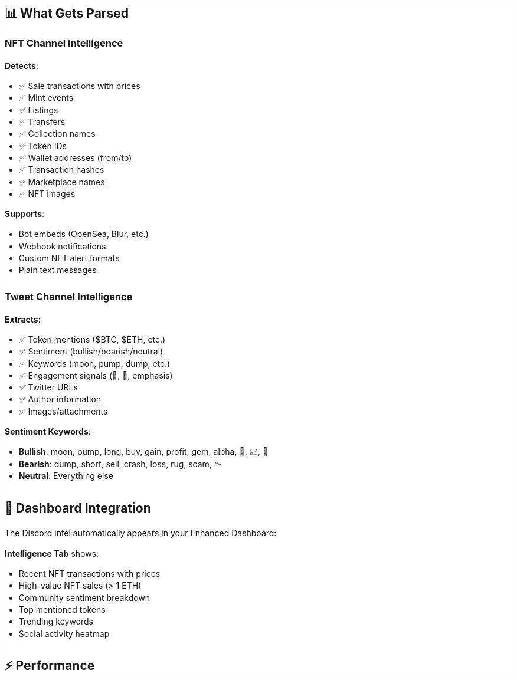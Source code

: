 ## 📊 What Gets Parsed

### NFT Channel Intelligence

**Detects**:
- ✅ Sale transactions with prices
- ✅ Mint events
- ✅ Listings
- ✅ Transfers
- ✅ Collection names
- ✅ Token IDs
- ✅ Wallet addresses (from/to)
- ✅ Transaction hashes
- ✅ Marketplace names
- ✅ NFT images

**Supports**:
- Bot embeds (OpenSea, Blur, etc.)
- Webhook notifications
- Custom NFT alert formats
- Plain text messages

### Tweet Channel Intelligence

**Extracts**:
- ✅ Token mentions ($BTC, $ETH, etc.)
- ✅ Sentiment (bullish/bearish/neutral)
- ✅ Keywords (moon, pump, dump, etc.)
- ✅ Engagement signals (🚀, 💎, emphasis)
- ✅ Twitter URLs
- ✅ Author information
- ✅ Images/attachments

**Sentiment Keywords**:
- **Bullish**: moon, pump, long, buy, gain, profit, gem, alpha, 🚀, 📈, 💎
- **Bearish**: dump, short, sell, crash, loss, rug, scam, 📉
- **Neutral**: Everything else

## 🎨 Dashboard Integration

The Discord intel automatically appears in your Enhanced Dashboard:

**Intelligence Tab** shows:
- Recent NFT transactions with prices
- High-value NFT sales (> 1 ETH)
- Community sentiment breakdown
- Top mentioned tokens
- Trending keywords
- Social activity heatmap

## ⚡ Performance
